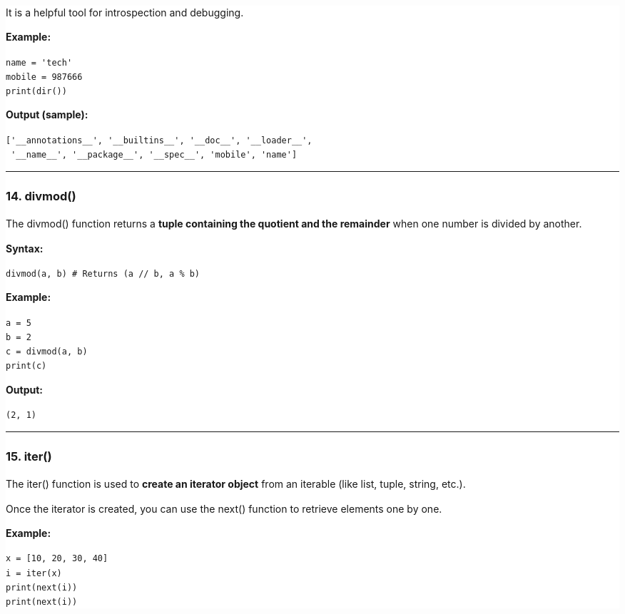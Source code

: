 It is a helpful tool for introspection and debugging.

**Example:**

```
name = 'tech'
mobile = 987666
print(dir())
```

**Output (sample):**

```
['__annotations__', '__builtins__', '__doc__', '__loader__',
 '__name__', '__package__', '__spec__', 'mobile', 'name']
```

---

### 14. divmod()

The divmod() function returns a **tuple containing the quotient and the remainder** when one number is divided by another.

**Syntax:**

```
divmod(a, b) # Returns (a // b, a % b)
```

**Example:**

```
a = 5
b = 2
c = divmod(a, b)
print(c)
```

**Output:**

```
(2, 1)
```

---

### 15. iter()

The iter() function is used to **create an iterator object** from an iterable (like list, tuple, string, etc.).

Once the iterator is created, you can use the next() function to retrieve elements one by one.

**Example:**

```
x = [10, 20, 30, 40]
i = iter(x)
print(next(i))
print(next(i))
```
